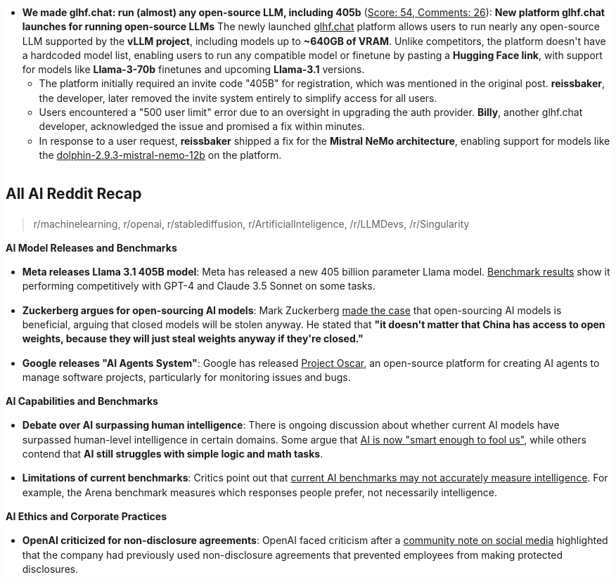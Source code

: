 - **We made glhf.chat: run (almost) any open-source LLM, including 405b** ([Score: 54, Comments: 26](https://reddit.com//r/LocalLLaMA/comments/1eap9fj/we_made_glhfchat_run_almost_any_opensource_llm/)): **New platform glhf.chat launches for running open-source LLMs**  The newly launched [glhf.chat](https://glhf.chat) platform allows users to run nearly any open-source LLM supported by the **vLLM project**, including models up to **~640GB of VRAM**. Unlike competitors, the platform doesn't have a hardcoded model list, enabling users to run any compatible model or finetune by pasting a **Hugging Face link**, with support for models like **Llama-3-70b** finetunes and upcoming **Llama-3.1** versions.
    - The platform initially required an invite code "405B" for registration, which was mentioned in the original post. **reissbaker**, the developer, later removed the invite system entirely to simplify access for all users.
    - Users encountered a "500 user limit" error due to an oversight in upgrading the auth provider. **Billy**, another glhf.chat developer, acknowledged the issue and promised a fix within minutes.
    - In response to a user request, **reissbaker** shipped a fix for the **Mistral NeMo architecture**, enabling support for models like the [dolphin-2.9.3-mistral-nemo-12b](https://huggingface.co/cognitivecomputations/dolphin-2.9.3-mistral-nemo-12b) on the platform.

## All AI Reddit Recap

> r/machinelearning, r/openai, r/stablediffusion, r/ArtificialInteligence, /r/LLMDevs, /r/Singularity

**AI Model Releases and Benchmarks**

- **Meta releases Llama 3.1 405B model**: Meta has released a new 405 billion parameter Llama model. [Benchmark results](https://www.reddit.com/r/singularity/comments/1eab6b1/llama_31_405b_on_scale_leaderboards/) show it performing competitively with GPT-4 and Claude 3.5 Sonnet on some tasks.

- **Zuckerberg argues for open-sourcing AI models**: Mark Zuckerberg [made the case](https://www.reddit.com/r/singularity/comments/1eaej0u/mark_zuckerberg_eloquently_states_the_case_for/) that open-sourcing AI models is beneficial, arguing that closed models will be stolen anyway. He stated that **"it doesn't matter that China has access to open weights, because they will just steal weights anyway if they're closed."**

- **Google releases "AI Agents System"**: Google has released [Project Oscar](https://www.reddit.com/r/singularity/comments/1ea1kz9/google_has_released_the_worlds_first_ai_agents/), an open-source platform for creating AI agents to manage software projects, particularly for monitoring issues and bugs.

**AI Capabilities and Benchmarks**

- **Debate over AI surpassing human intelligence**: There is ongoing discussion about whether current AI models have surpassed human-level intelligence in certain domains. Some argue that [AI is now "smart enough to fool us"](https://www.reddit.com/r/singularity/comments/1eaud7r/for_the_first_time_in_history_the_ais_are_smart/), while others contend that **AI still struggles with simple logic and math tasks**.

- **Limitations of current benchmarks**: Critics point out that [current AI benchmarks may not accurately measure intelligence](https://www.reddit.com/r/singularity/comments/1eaud7r/for_the_first_time_in_history_the_ais_are_smart/leogncp/). For example, the Arena benchmark measures which responses people prefer, not necessarily intelligence.

**AI Ethics and Corporate Practices**

- **OpenAI criticized for non-disclosure agreements**: OpenAI faced criticism after a [community note on social media](https://www.reddit.com/r/OpenAI/comments/1eaq40g/openai_got_community_noted/) highlighted that the company had previously used non-disclosure agreements that prevented employees from making protected disclosures.
